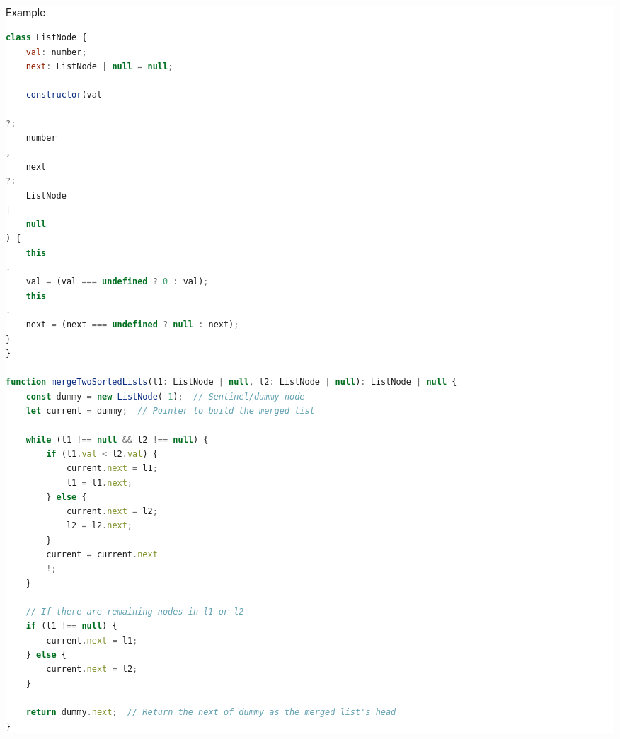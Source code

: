 Example

```javascript
class ListNode {
    val: number;
    next: ListNode | null = null;

    constructor(val

?:
    number
,
    next
?:
    ListNode
|
    null
) {
    this
.
    val = (val === undefined ? 0 : val);
    this
.
    next = (next === undefined ? null : next);
}
}

function mergeTwoSortedLists(l1: ListNode | null, l2: ListNode | null): ListNode | null {
    const dummy = new ListNode(-1);  // Sentinel/dummy node
    let current = dummy;  // Pointer to build the merged list

    while (l1 !== null && l2 !== null) {
        if (l1.val < l2.val) {
            current.next = l1;
            l1 = l1.next;
        } else {
            current.next = l2;
            l2 = l2.next;
        }
        current = current.next
        !;
    }

    // If there are remaining nodes in l1 or l2
    if (l1 !== null) {
        current.next = l1;
    } else {
        current.next = l2;
    }

    return dummy.next;  // Return the next of dummy as the merged list's head
}
```
